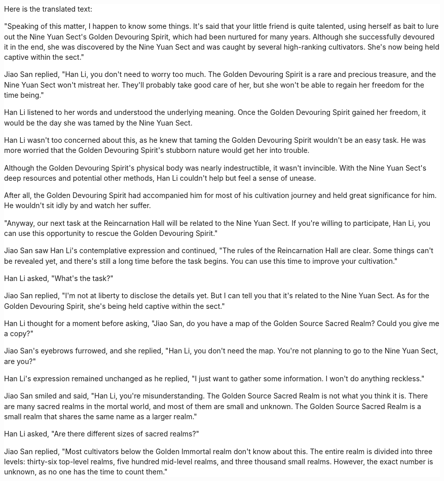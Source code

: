 Here is the translated text:

"Speaking of this matter, I happen to know some things. It's said that your little friend is quite talented, using herself as bait to lure out the Nine Yuan Sect's Golden Devouring Spirit, which had been nurtured for many years. Although she successfully devoured it in the end, she was discovered by the Nine Yuan Sect and was caught by several high-ranking cultivators. She's now being held captive within the sect."

Jiao San replied, "Han Li, you don't need to worry too much. The Golden Devouring Spirit is a rare and precious treasure, and the Nine Yuan Sect won't mistreat her. They'll probably take good care of her, but she won't be able to regain her freedom for the time being."

Han Li listened to her words and understood the underlying meaning. Once the Golden Devouring Spirit gained her freedom, it would be the day she was tamed by the Nine Yuan Sect.

Han Li wasn't too concerned about this, as he knew that taming the Golden Devouring Spirit wouldn't be an easy task. He was more worried that the Golden Devouring Spirit's stubborn nature would get her into trouble.

Although the Golden Devouring Spirit's physical body was nearly indestructible, it wasn't invincible. With the Nine Yuan Sect's deep resources and potential other methods, Han Li couldn't help but feel a sense of unease.

After all, the Golden Devouring Spirit had accompanied him for most of his cultivation journey and held great significance for him. He wouldn't sit idly by and watch her suffer.

"Anyway, our next task at the Reincarnation Hall will be related to the Nine Yuan Sect. If you're willing to participate, Han Li, you can use this opportunity to rescue the Golden Devouring Spirit."

Jiao San saw Han Li's contemplative expression and continued, "The rules of the Reincarnation Hall are clear. Some things can't be revealed yet, and there's still a long time before the task begins. You can use this time to improve your cultivation."

Han Li asked, "What's the task?"

Jiao San replied, "I'm not at liberty to disclose the details yet. But I can tell you that it's related to the Nine Yuan Sect. As for the Golden Devouring Spirit, she's being held captive within the sect."

Han Li thought for a moment before asking, "Jiao San, do you have a map of the Golden Source Sacred Realm? Could you give me a copy?"

Jiao San's eyebrows furrowed, and she replied, "Han Li, you don't need the map. You're not planning to go to the Nine Yuan Sect, are you?"

Han Li's expression remained unchanged as he replied, "I just want to gather some information. I won't do anything reckless."

Jiao San smiled and said, "Han Li, you're misunderstanding. The Golden Source Sacred Realm is not what you think it is. There are many sacred realms in the mortal world, and most of them are small and unknown. The Golden Source Sacred Realm is a small realm that shares the same name as a larger realm."

Han Li asked, "Are there different sizes of sacred realms?"

Jiao San replied, "Most cultivators below the Golden Immortal realm don't know about this. The entire realm is divided into three levels: thirty-six top-level realms, five hundred mid-level realms, and three thousand small realms. However, the exact number is unknown, as no one has the time to count them."
